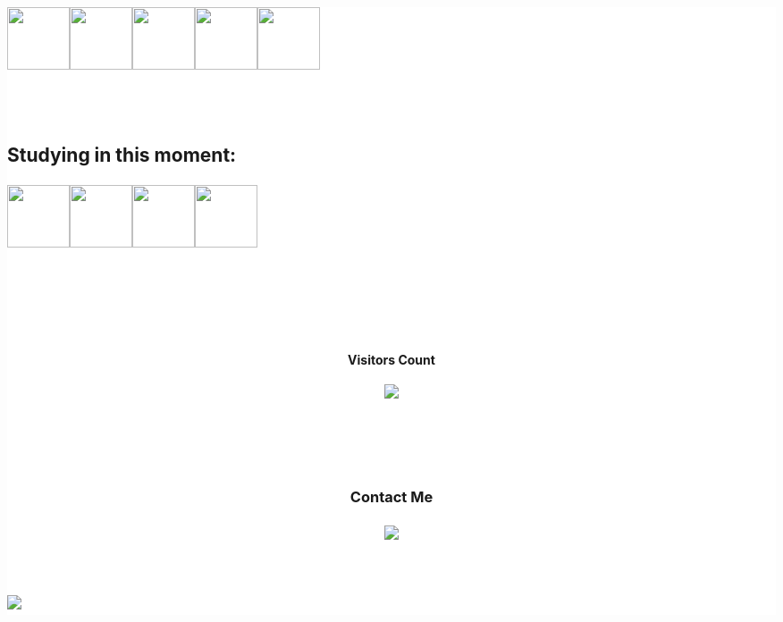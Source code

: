 <img align="left" height="70" width="70" src="https://github.com/carolbarbosa101/carolbarbosa101/assets/44561610/5d8aa673-1335-459f-a3c8-7149be4296d6">

<img align="left"  height="70" width="70" src="https://github.com/carolbarbosa101/carolbarbosa101/assets/44561610/b8182e38-59d0-4707-96dd-57781d7fa0cd">

<img align="left"  height="70" width="70" src="https://github.com/carolbarbosa101/carolbarbosa101/assets/44561610/e3520d7c-c3c2-4dff-90e2-86355adc6f7c">

<img align="left"  height="70" width="70" src="https://github.com/carolbarbosa101/carolbarbosa101/assets/44561610/2a52f515-32c0-419a-8550-d196743d93dd">

<img align="left"  height="70" width="70" src="https://github.com/carolbarbosa101/carolbarbosa101/assets/44561610/bea3fe91-c320-4c5f-918e-fa6abe8ec1cc">

</div>

<br>
<br> 
<br>
<br>
<br>
<br>

<h2 align="left"> Studying in this moment: </h2>

<div align="left"> 
<img align="left" height="70" width="70" src="https://github.com/carolbarbosa101/carolbarbosa101/assets/44561610/670ce35c-0b3c-4bec-ba1e-797c40ebcfc6">

<img align="left"  height="70" width="70" src="https://github.com/carolbarbosa101/carolbarbosa101/assets/44561610/e3520d7c-c3c2-4dff-90e2-86355adc6f7c">

<img align="left"  height="70" width="70" src="https://github.com/carolbarbosa101/carolbarbosa101/assets/44561610/2a52f515-32c0-419a-8550-d196743d93dd">

<img align="left"  height="70" width="70" src="https://github.com/carolbarbosa101/carolbarbosa101/assets/44561610/bea3fe91-c320-4c5f-918e-fa6abe8ec1cc">

</div>

<br clear="both">
<br clear="both">
<br clear="both">
<br clear="both">
<br clear="both">
<br clear="both">

<div align="center">
<p align="centre"><b>Visitors Count</b></p> 
  
<p align="center"><img align="center" src="https://visit-counter.vercel.app/counter.png?page=Gustavo-Santos-Dev&s=40&c=21509c&bg=00000000&no=3&ff=digi&tb=Visits%3A+&ta=" /></p> 
<br>
</div>

<br clear="both">
<br clear="both">

<div align="center">
<h3> Contact Me </h3>
<a href="https://wa.me/5511916910973?text=Hi!" target="_blank">
<img align="center" height="30" src="https://img.shields.io/badge/Whatsapp-25D366?logo=whatsapp&logoColor=white">
</a>
</div>

<br clear="both">
<br clear="both">
<br clear="both">

<img width="100%" src="https://capsule-render.vercel.app/api?type=waving&height=120&color=21509c&section=footer">
